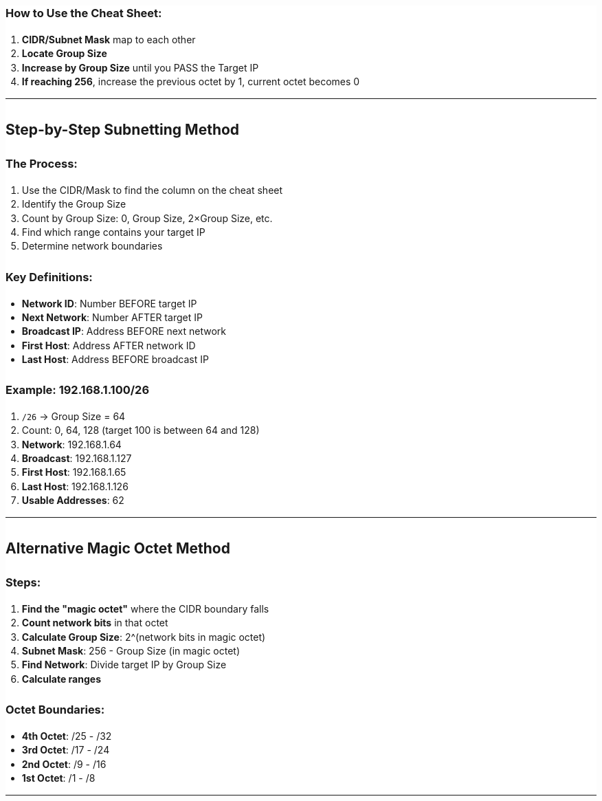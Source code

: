 ### How to Use the Cheat Sheet:
1. **CIDR/Subnet Mask** map to each other
2. **Locate Group Size**
3. **Increase by Group Size** until you PASS the Target IP
4. **If reaching 256**, increase the previous octet by 1, current octet becomes 0

---

## Step-by-Step Subnetting Method

### The Process:
1. Use the CIDR/Mask to find the column on the cheat sheet
2. Identify the Group Size
3. Count by Group Size: 0, Group Size, 2×Group Size, etc.
4. Find which range contains your target IP
5. Determine network boundaries

### Key Definitions:
- **Network ID**: Number BEFORE target IP
- **Next Network**: Number AFTER target IP  
- **Broadcast IP**: Address BEFORE next network
- **First Host**: Address AFTER network ID
- **Last Host**: Address BEFORE broadcast IP

### Example: 192.168.1.100/26
1. `/26` → Group Size = 64
2. Count: 0, 64, 128 (target 100 is between 64 and 128)
3. **Network**: 192.168.1.64
4. **Broadcast**: 192.168.1.127
5. **First Host**: 192.168.1.65
6. **Last Host**: 192.168.1.126
7. **Usable Addresses**: 62

---

## Alternative Magic Octet Method

### Steps:
1. **Find the "magic octet"** where the CIDR boundary falls
2. **Count network bits** in that octet
3. **Calculate Group Size**: 2^(network bits in magic octet)
4. **Subnet Mask**: 256 - Group Size (in magic octet)
5. **Find Network**: Divide target IP by Group Size
6. **Calculate ranges**

### Octet Boundaries:
- **4th Octet**: /25 - /32
- **3rd Octet**: /17 - /24  
- **2nd Octet**: /9 - /16
- **1st Octet**: /1 - /8

---